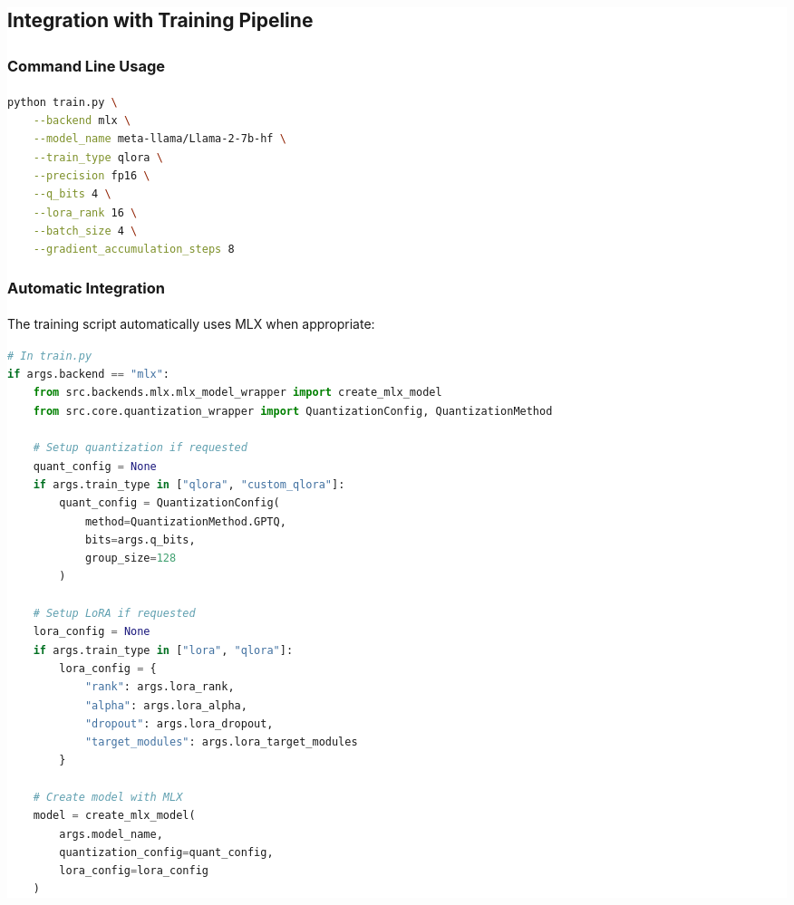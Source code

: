## Integration with Training Pipeline

### Command Line Usage

```bash
python train.py \
    --backend mlx \
    --model_name meta-llama/Llama-2-7b-hf \
    --train_type qlora \
    --precision fp16 \
    --q_bits 4 \
    --lora_rank 16 \
    --batch_size 4 \
    --gradient_accumulation_steps 8
```

### Automatic Integration

The training script automatically uses MLX when appropriate:

```python
# In train.py
if args.backend == "mlx":
    from src.backends.mlx.mlx_model_wrapper import create_mlx_model
    from src.core.quantization_wrapper import QuantizationConfig, QuantizationMethod
    
    # Setup quantization if requested
    quant_config = None
    if args.train_type in ["qlora", "custom_qlora"]:
        quant_config = QuantizationConfig(
            method=QuantizationMethod.GPTQ,
            bits=args.q_bits,
            group_size=128
        )
    
    # Setup LoRA if requested
    lora_config = None
    if args.train_type in ["lora", "qlora"]:
        lora_config = {
            "rank": args.lora_rank,
            "alpha": args.lora_alpha,
            "dropout": args.lora_dropout,
            "target_modules": args.lora_target_modules
        }
    
    # Create model with MLX
    model = create_mlx_model(
        args.model_name,
        quantization_config=quant_config,
        lora_config=lora_config
    )
```
